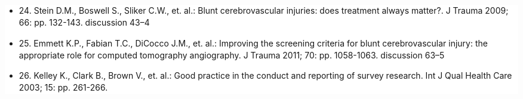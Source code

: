 
- 24\. Stein D.M., Boswell S., Sliker C.W., et. al.: Blunt cerebrovascular injuries: does treatment always matter?. J Trauma 2009; 66: pp. 132-143. discussion 43–4


- 25\. Emmett K.P., Fabian T.C., DiCocco J.M., et. al.: Improving the screening criteria for blunt cerebrovascular injury: the appropriate role for computed tomography angiography. J Trauma 2011; 70: pp. 1058-1063. discussion 63–5


- 26\. Kelley K., Clark B., Brown V., et. al.: Good practice in the conduct and reporting of survey research. Int J Qual Health Care 2003; 15: pp. 261-266.